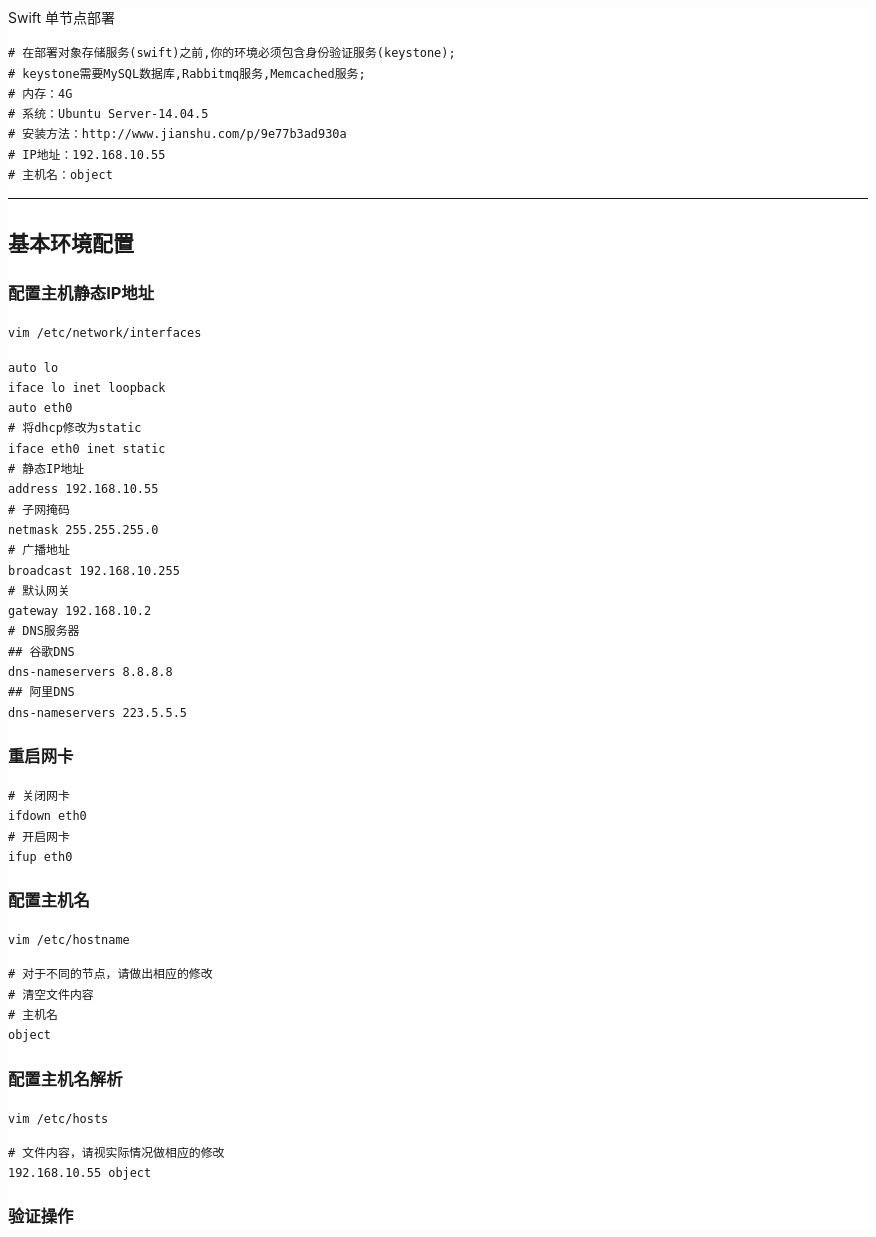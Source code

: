 Swift 单节点部署
```
# 在部署对象存储服务(swift)之前,你的环境必须包含身份验证服务(keystone);
# keystone需要MySQL数据库,Rabbitmq服务,Memcached服务;
# 内存：4G
# 系统：Ubuntu Server-14.04.5
# 安装方法：http://www.jianshu.com/p/9e77b3ad930a
# IP地址：192.168.10.55
# 主机名：object
```
---
## 基本环境配置
### 配置主机静态IP地址
```
vim /etc/network/interfaces
```
```
auto lo
iface lo inet loopback
auto eth0
# 将dhcp修改为static
iface eth0 inet static
# 静态IP地址
address 192.168.10.55
# 子网掩码
netmask 255.255.255.0
# 广播地址
broadcast 192.168.10.255
# 默认网关
gateway 192.168.10.2
# DNS服务器
## 谷歌DNS
dns-nameservers 8.8.8.8
## 阿里DNS
dns-nameservers 223.5.5.5
```
### 重启网卡
```
# 关闭网卡
ifdown eth0
# 开启网卡
ifup eth0
```
### 配置主机名
```
vim /etc/hostname
```
```
# 对于不同的节点，请做出相应的修改
# 清空文件内容
# 主机名
object
```
### 配置主机名解析
```
vim /etc/hosts
```
```
# 文件内容，请视实际情况做相应的修改
192.168.10.55 object
```
### 验证操作